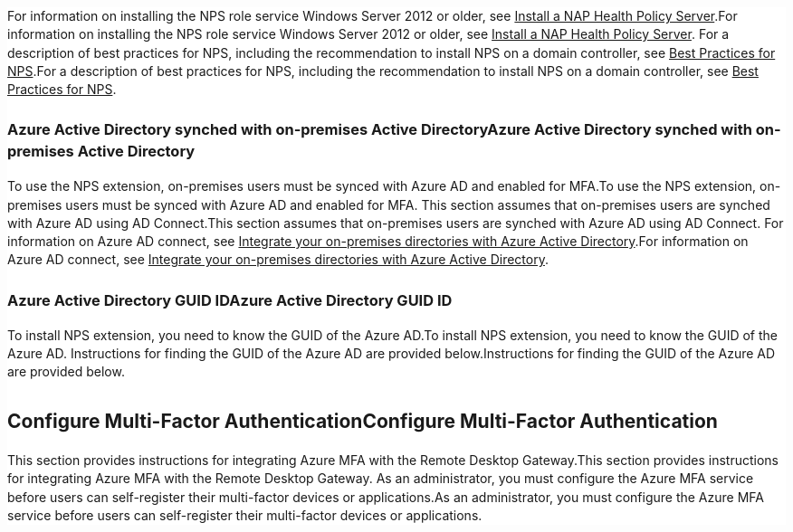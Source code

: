 <span data-ttu-id="42e7e-166">For information on installing the NPS role service Windows Server 2012 or older, see [Install a NAP Health Policy Server](https://technet.microsoft.com/library/dd296890.aspx).</span><span class="sxs-lookup"><span data-stu-id="42e7e-166">For information on installing the NPS role service Windows Server 2012 or older, see [Install a NAP Health Policy Server](https://technet.microsoft.com/library/dd296890.aspx).</span></span> <span data-ttu-id="42e7e-167">For a description of best practices for NPS, including the recommendation to install NPS on a domain controller, see [Best Practices for NPS](https://technet.microsoft.com/library/cc771746).</span><span class="sxs-lookup"><span data-stu-id="42e7e-167">For a description of best practices for NPS, including the recommendation to install NPS on a domain controller, see [Best Practices for NPS](https://technet.microsoft.com/library/cc771746).</span></span>

### <a name="azure-active-directory-synched-with-on-premises-active-directory"></a><span data-ttu-id="42e7e-168">Azure Active Directory synched with on-premises Active Directory</span><span class="sxs-lookup"><span data-stu-id="42e7e-168">Azure Active Directory synched with on-premises Active Directory</span></span>
<span data-ttu-id="42e7e-169">To use the NPS extension, on-premises users must be synced with Azure AD and enabled for MFA.</span><span class="sxs-lookup"><span data-stu-id="42e7e-169">To use the NPS extension, on-premises users must be synced with Azure AD and enabled for MFA.</span></span> <span data-ttu-id="42e7e-170">This section assumes that on-premises users are synched with Azure AD using AD Connect.</span><span class="sxs-lookup"><span data-stu-id="42e7e-170">This section assumes that on-premises users are synched with Azure AD using AD Connect.</span></span> <span data-ttu-id="42e7e-171">For information on Azure AD connect, see [Integrate your on-premises directories with Azure Active Directory](../connect/active-directory-aadconnect.md).</span><span class="sxs-lookup"><span data-stu-id="42e7e-171">For information on Azure AD connect, see [Integrate your on-premises directories with Azure Active Directory](../connect/active-directory-aadconnect.md).</span></span> 

### <a name="azure-active-directory-guid-id"></a><span data-ttu-id="42e7e-172">Azure Active Directory GUID ID</span><span class="sxs-lookup"><span data-stu-id="42e7e-172">Azure Active Directory GUID ID</span></span>
<span data-ttu-id="42e7e-173">To install NPS extension, you need to know the GUID of the Azure AD.</span><span class="sxs-lookup"><span data-stu-id="42e7e-173">To install NPS extension, you need to know the GUID of the Azure AD.</span></span> <span data-ttu-id="42e7e-174">Instructions for finding the GUID of the Azure AD are provided below.</span><span class="sxs-lookup"><span data-stu-id="42e7e-174">Instructions for finding the GUID of the Azure AD are provided below.</span></span>

## <a name="configure-multi-factor-authentication"></a><span data-ttu-id="42e7e-175">Configure Multi-Factor Authentication</span><span class="sxs-lookup"><span data-stu-id="42e7e-175">Configure Multi-Factor Authentication</span></span> 
<span data-ttu-id="42e7e-176">This section provides instructions for integrating Azure MFA with the Remote Desktop Gateway.</span><span class="sxs-lookup"><span data-stu-id="42e7e-176">This section provides instructions for integrating Azure MFA with the Remote Desktop Gateway.</span></span> <span data-ttu-id="42e7e-177">As an administrator, you must configure the Azure MFA service before users can self-register their multi-factor devices or applications.</span><span class="sxs-lookup"><span data-stu-id="42e7e-177">As an administrator, you must configure the Azure MFA service before users can self-register their multi-factor devices or applications.</span></span>
